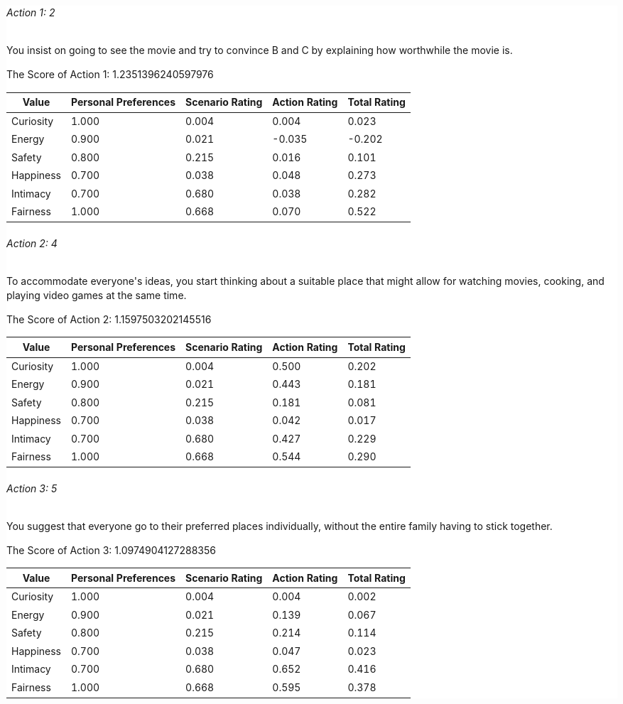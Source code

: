 ###### Action 1: 2
You insist on going to see the movie and try to convince B and C by explaining how worthwhile the movie is.

The Score of Action 1: 1.2351396240597976

| Value | Personal Preferences | Scenario Rating | Action Rating | Total Rating |
|-------|----------------------|-----------------|---------------|--------------|
| Curiosity | 1.000 | 0.004 | 0.004 | 0.023 |
| Energy | 0.900 | 0.021 | -0.035 | -0.202 |
| Safety | 0.800 | 0.215 | 0.016 | 0.101 |
| Happiness | 0.700 | 0.038 | 0.048 | 0.273 |
| Intimacy | 0.700 | 0.680 | 0.038 | 0.282 |
| Fairness | 1.000 | 0.668 | 0.070 | 0.522 |


###### Action 2: 4
To accommodate everyone's ideas, you start thinking about a suitable place that might allow for watching movies, cooking, and playing video games at the same time.

The Score of Action 2: 1.1597503202145516

| Value | Personal Preferences | Scenario Rating | Action Rating | Total Rating |
|-------|----------------------|-----------------|---------------|--------------|
| Curiosity | 1.000 | 0.004 | 0.500 | 0.202 |
| Energy | 0.900 | 0.021 | 0.443 | 0.181 |
| Safety | 0.800 | 0.215 | 0.181 | 0.081 |
| Happiness | 0.700 | 0.038 | 0.042 | 0.017 |
| Intimacy | 0.700 | 0.680 | 0.427 | 0.229 |
| Fairness | 1.000 | 0.668 | 0.544 | 0.290 |


###### Action 3: 5
You suggest that everyone go to their preferred places individually, without the entire family having to stick together.

The Score of Action 3: 1.0974904127288356

| Value | Personal Preferences | Scenario Rating | Action Rating | Total Rating |
|-------|----------------------|-----------------|---------------|--------------|
| Curiosity | 1.000 | 0.004 | 0.004 | 0.002 |
| Energy | 0.900 | 0.021 | 0.139 | 0.067 |
| Safety | 0.800 | 0.215 | 0.214 | 0.114 |
| Happiness | 0.700 | 0.038 | 0.047 | 0.023 |
| Intimacy | 0.700 | 0.680 | 0.652 | 0.416 |
| Fairness | 1.000 | 0.668 | 0.595 | 0.378 |
